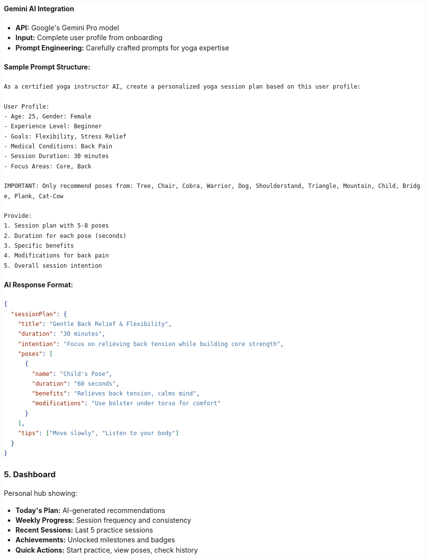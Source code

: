 #### **Gemini AI Integration**
- **API:** Google's Gemini Pro model
- **Input:** Complete user profile from onboarding
- **Prompt Engineering:** Carefully crafted prompts for yoga expertise

#### **Sample Prompt Structure:**
```
As a certified yoga instructor AI, create a personalized yoga session plan based on this user profile:

User Profile:
- Age: 25, Gender: Female
- Experience Level: Beginner
- Goals: Flexibility, Stress Relief
- Medical Conditions: Back Pain
- Session Duration: 30 minutes
- Focus Areas: Core, Back

IMPORTANT: Only recommend poses from: Tree, Chair, Cobra, Warrior, Dog, Shoulderstand, Triangle, Mountain, Child, Bridge, Plank, Cat-Cow

Provide:
1. Session plan with 5-8 poses
2. Duration for each pose (seconds)
3. Specific benefits
4. Modifications for back pain
5. Overall session intention
```

#### **AI Response Format:**
```json
{
  "sessionPlan": {
    "title": "Gentle Back Relief & Flexibility",
    "duration": "30 minutes",
    "intention": "Focus on relieving back tension while building core strength",
    "poses": [
      {
        "name": "Child's Pose",
        "duration": "60 seconds", 
        "benefits": "Relieves back tension, calms mind",
        "modifications": "Use bolster under torso for comfort"
      }
    ],
    "tips": ["Move slowly", "Listen to your body"]
  }
}
```

### **5. Dashboard**
Personal hub showing:
- **Today's Plan:** AI-generated recommendations
- **Weekly Progress:** Session frequency and consistency  
- **Recent Sessions:** Last 5 practice sessions
- **Achievements:** Unlocked milestones and badges
- **Quick Actions:** Start practice, view poses, check history
